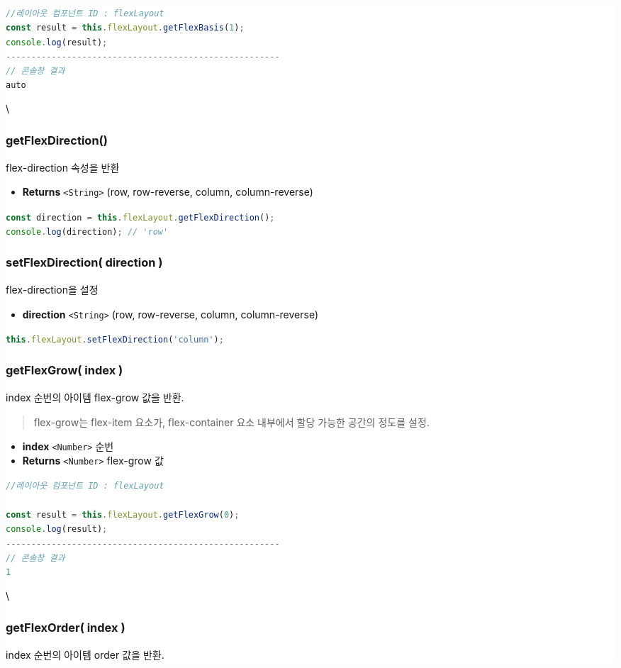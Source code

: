 ```js
//레이아웃 컴포넌트 ID : flexLayout
const result = this.flexLayout.getFlexBasis(1);
console.log(result);
------------------------------------------------------
// 콘솔창 결과
auto   
```

\


### getFlexDirection()

flex-direction 속성을 반환

* **Returns** `<String>` (row, row-reverse, column, column-reverse)

```js
const direction = this.flexLayout.getFlexDirection();
console.log(direction); // 'row'
```

### setFlexDirection( direction )

flex-direction을 설정

* **direction** `<String>` (row, row-reverse, column, column-reverse)

```js
this.flexLayout.setFlexDirection('column');
```

### getFlexGrow( index )

index 순번의 아이템 flex-grow 값을 반환.

> flex-grow는 flex-item 요소가, flex-container 요소 내부에서 할당 가능한 공간의 정도를 설정.

* **index** `<Number>` 순번
* **Returns** `<Number>` flex-grow 값

```js
//레이아웃 컴포넌트 ID : flexLayout

const result = this.flexLayout.getFlexGrow(0);
console.log(result);
------------------------------------------------------
// 콘솔창 결과
1       
```

\


### getFlexOrder( index )

index 순번의 아이템 order 값을 반환.
